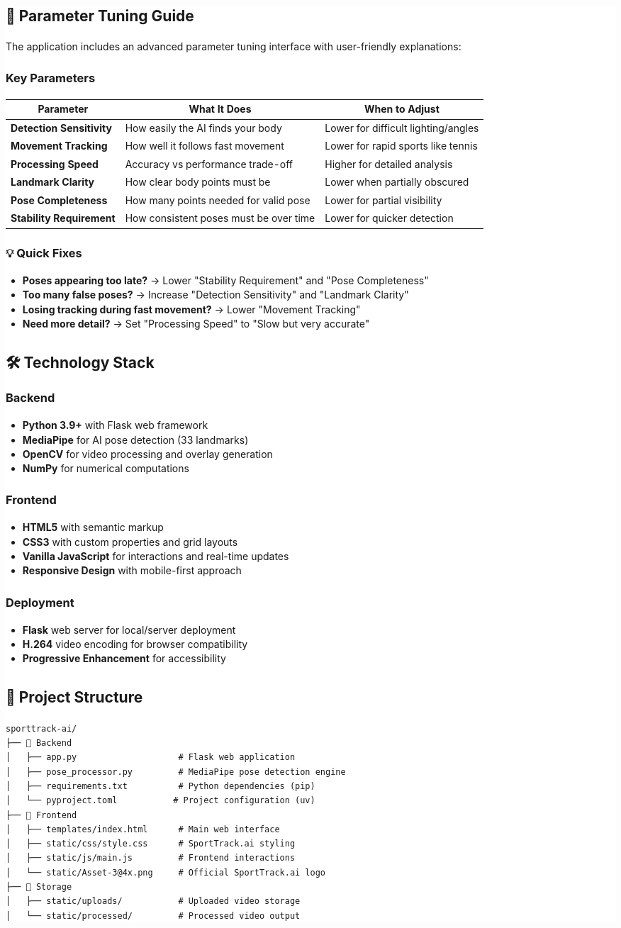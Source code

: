 ## 🔧 Parameter Tuning Guide

The application includes an advanced parameter tuning interface with user-friendly explanations:

### Key Parameters

| Parameter | What It Does | When to Adjust |
|-----------|--------------|----------------|
| **Detection Sensitivity** | How easily the AI finds your body | Lower for difficult lighting/angles |
| **Movement Tracking** | How well it follows fast movement | Lower for rapid sports like tennis |
| **Processing Speed** | Accuracy vs performance trade-off | Higher for detailed analysis |
| **Landmark Clarity** | How clear body points must be | Lower when partially obscured |
| **Pose Completeness** | How many points needed for valid pose | Lower for partial visibility |
| **Stability Requirement** | How consistent poses must be over time | Lower for quicker detection |

### 💡 Quick Fixes

- **Poses appearing too late?** → Lower "Stability Requirement" and "Pose Completeness"
- **Too many false poses?** → Increase "Detection Sensitivity" and "Landmark Clarity"
- **Losing tracking during fast movement?** → Lower "Movement Tracking"
- **Need more detail?** → Set "Processing Speed" to "Slow but very accurate"

## 🛠 Technology Stack

### Backend
- **Python 3.9+** with Flask web framework
- **MediaPipe** for AI pose detection (33 landmarks)
- **OpenCV** for video processing and overlay generation
- **NumPy** for numerical computations

### Frontend
- **HTML5** with semantic markup
- **CSS3** with custom properties and grid layouts
- **Vanilla JavaScript** for interactions and real-time updates
- **Responsive Design** with mobile-first approach

### Deployment
- **Flask** web server for local/server deployment
- **H.264** video encoding for browser compatibility
- **Progressive Enhancement** for accessibility

## 📁 Project Structure

```
sporttrack-ai/
├── 🐍 Backend
│   ├── app.py                    # Flask web application
│   ├── pose_processor.py         # MediaPipe pose detection engine
│   ├── requirements.txt          # Python dependencies (pip)
│   └── pyproject.toml           # Project configuration (uv)
├── 🎨 Frontend
│   ├── templates/index.html      # Main web interface
│   ├── static/css/style.css      # SportTrack.ai styling
│   ├── static/js/main.js         # Frontend interactions
│   └── static/Asset-3@4x.png     # Official SportTrack.ai logo
├── 📁 Storage
│   ├── static/uploads/           # Uploaded video storage
│   └── static/processed/         # Processed video output
```